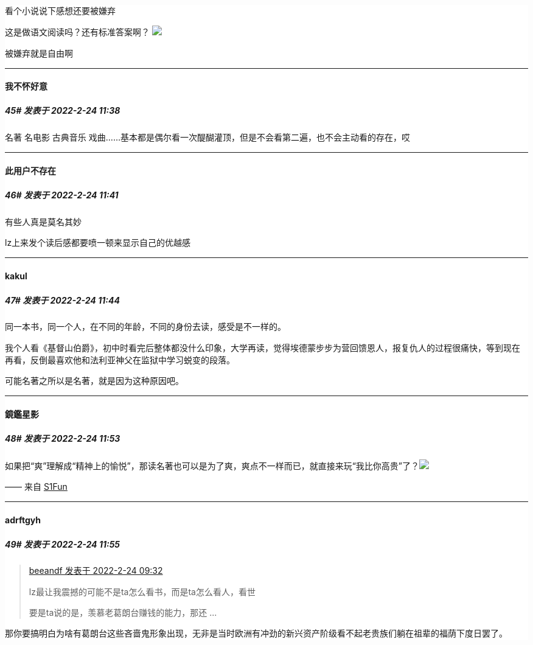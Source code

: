 看个小说说下感想还要被嫌弃

这是做语文阅读吗？还有标准答案啊？</blockquote>
<img src="https://static.saraba1st.com/image/smiley/face2017/001.png" referrerpolicy="no-referrer">

被嫌弃就是自由啊

*****

####  我不怀好意  
##### 45#       发表于 2022-2-24 11:38

名著 名电影 古典音乐 戏曲……基本都是偶尔看一次醍醐灌顶，但是不会看第二遍，也不会主动看的存在，哎

*****

####  此用户不存在  
##### 46#       发表于 2022-2-24 11:41

有些人真是莫名其妙

lz上来发个读后感都要喷一顿来显示自己的优越感

*****

####  kakul  
##### 47#       发表于 2022-2-24 11:44

同一本书，同一个人，在不同的年龄，不同的身份去读，感受是不一样的。

我个人看《基督山伯爵》，初中时看完后整体都没什么印象，大学再读，觉得埃德蒙步步为营回馈恩人，报复仇人的过程很痛快，等到现在再看，反倒最喜欢他和法利亚神父在监狱中学习蜕变的段落。

可能名著之所以是名著，就是因为这种原因吧。

*****

####  鏡鑑星影  
##### 48#       发表于 2022-2-24 11:53

如果把“爽”理解成“精神上的愉悦”，那读名著也可以是为了爽，爽点不一样而已，就直接来玩“我比你高贵”了？<img src="https://static.saraba1st.com/image/smiley/face2017/067.png" referrerpolicy="no-referrer">

—— 来自 [S1Fun](https://s1fun.koalcat.com)

*****

####  adrftgyh  
##### 49#       发表于 2022-2-24 11:55

<blockquote><a href="httphttps://bbs.saraba1st.com/2b/forum.php?mod=redirect&amp;goto=findpost&amp;pid=54812603&amp;ptid=2054172" target="_blank">beeandf 发表于 2022-2-24 09:32</a>

lz最让我震撼的可能不是ta怎么看书，而是ta怎么看人，看世

要是ta说的是，羡慕老葛朗台赚钱的能力，那还 ...</blockquote>
那你要搞明白为啥有葛朗台这些吝啬鬼形象出现，无非是当时欧洲有冲劲的新兴资产阶级看不起老贵族们躺在祖辈的福荫下度日罢了。

